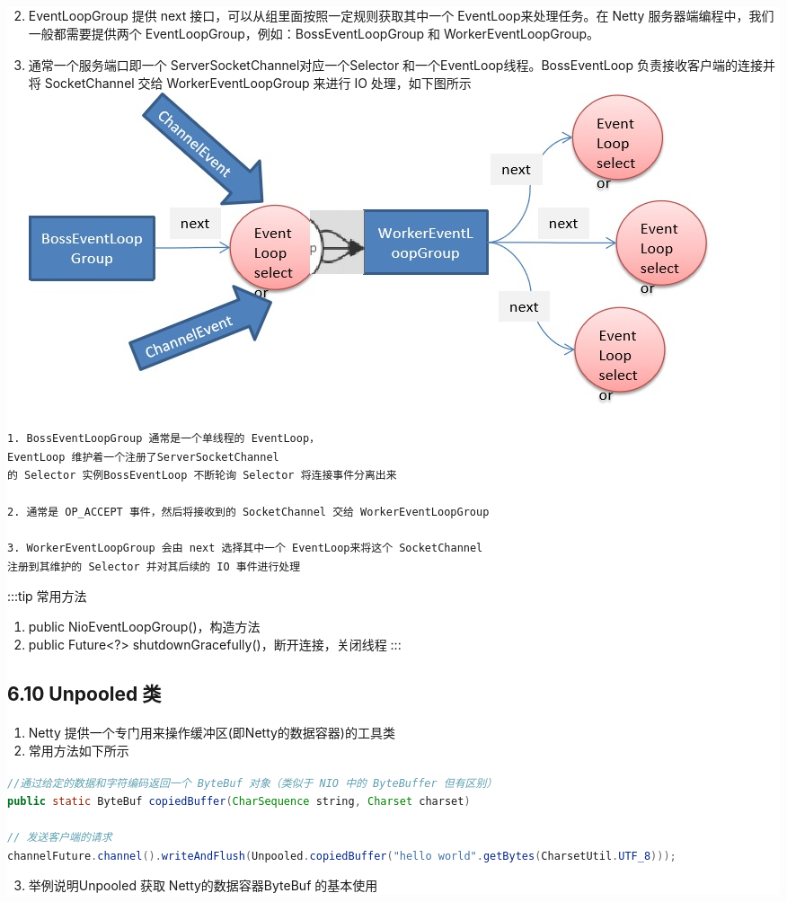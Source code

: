 2. EventLoopGroup 提供 next 接口，可以从组里面按照一定规则获取其中一个 EventLoop来处理任务。在 Netty 服务器端编程中，我们一般都需要提供两个 EventLoopGroup，例如：BossEventLoopGroup 和 WorkerEventLoopGroup。

3. 通常一个服务端口即一个 ServerSocketChannel对应一个Selector 和一个EventLoop线程。BossEventLoop 负责接收客户端的连接并将 SocketChannel 交给 WorkerEventLoopGroup 来进行 IO 处理，如下图所示
<a data-fancybox title="EventLoopGroup" href="./image/EventLoopGroup.jpg">![EventLoopGroup](./image/EventLoopGroup.jpg)</a>

```
1. BossEventLoopGroup 通常是一个单线程的 EventLoop，
EventLoop 维护着一个注册了ServerSocketChannel 
的 Selector 实例BossEventLoop 不断轮询 Selector 将连接事件分离出来

2. 通常是 OP_ACCEPT 事件，然后将接收到的 SocketChannel 交给 WorkerEventLoopGroup

3. WorkerEventLoopGroup 会由 next 选择其中一个 EventLoop来将这个 SocketChannel 
注册到其维护的 Selector 并对其后续的 IO 事件进行处理
```
:::tip 常用方法
1. public NioEventLoopGroup()，构造方法
2. public Future<?> shutdownGracefully()，断开连接，关闭线程
:::

## 6.10 Unpooled 类

1. Netty 提供一个专门用来操作缓冲区(即Netty的数据容器)的工具类
2. 常用方法如下所示

```java
//通过给定的数据和字符编码返回一个 ByteBuf 对象（类似于 NIO 中的 ByteBuffer 但有区别）
public static ByteBuf copiedBuffer(CharSequence string, Charset charset)

// 发送客户端的请求
channelFuture.channel().writeAndFlush(Unpooled.copiedBuffer("hello world".getBytes(CharsetUtil.UTF_8)));
```
3. 举例说明Unpooled 获取 Netty的数据容器ByteBuf 的基本使用
